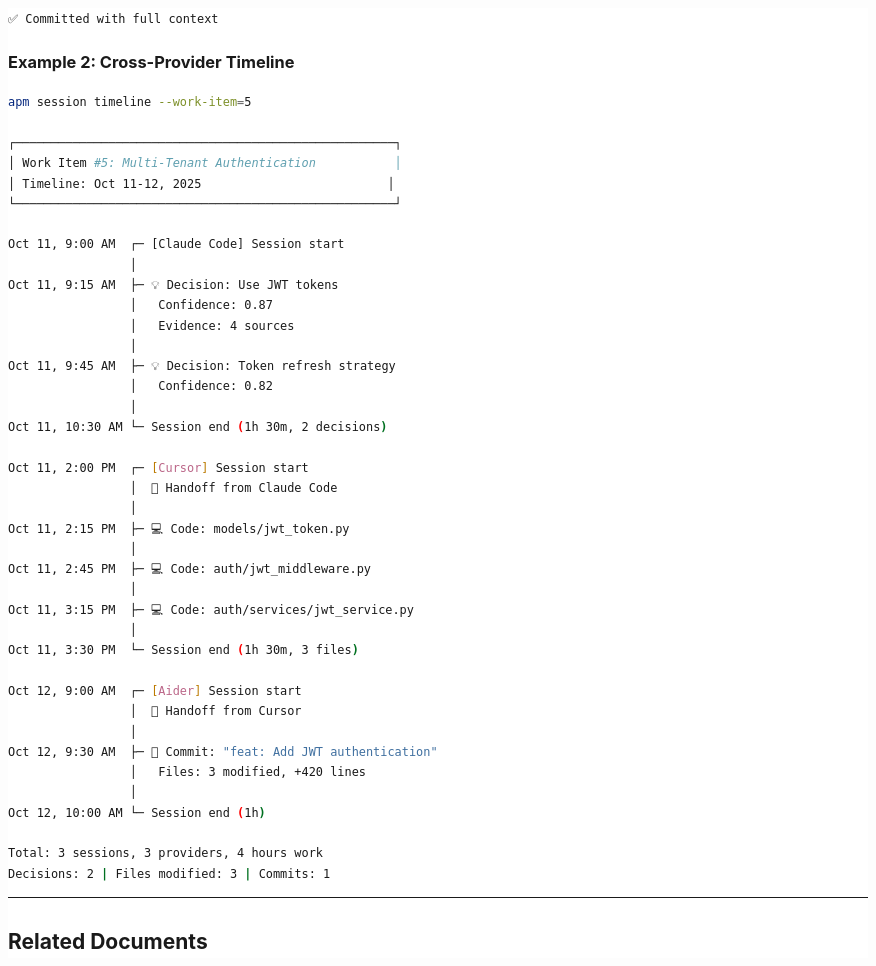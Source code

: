 ```bash
✅ Committed with full context
```

### Example 2: Cross-Provider Timeline

```bash
apm session timeline --work-item=5

┌─────────────────────────────────────────────────────┐
│ Work Item #5: Multi-Tenant Authentication           │
│ Timeline: Oct 11-12, 2025                          │
└─────────────────────────────────────────────────────┘

Oct 11, 9:00 AM  ┌─ [Claude Code] Session start
                 │
Oct 11, 9:15 AM  ├─ 💡 Decision: Use JWT tokens
                 │   Confidence: 0.87
                 │   Evidence: 4 sources
                 │
Oct 11, 9:45 AM  ├─ 💡 Decision: Token refresh strategy
                 │   Confidence: 0.82
                 │
Oct 11, 10:30 AM └─ Session end (1h 30m, 2 decisions)

Oct 11, 2:00 PM  ┌─ [Cursor] Session start
                 │  🔄 Handoff from Claude Code
                 │
Oct 11, 2:15 PM  ├─ 💻 Code: models/jwt_token.py
                 │
Oct 11, 2:45 PM  ├─ 💻 Code: auth/jwt_middleware.py
                 │
Oct 11, 3:15 PM  ├─ 💻 Code: auth/services/jwt_service.py
                 │
Oct 11, 3:30 PM  └─ Session end (1h 30m, 3 files)

Oct 12, 9:00 AM  ┌─ [Aider] Session start
                 │  🔄 Handoff from Cursor
                 │
Oct 12, 9:30 AM  ├─ 📝 Commit: "feat: Add JWT authentication"
                 │   Files: 3 modified, +420 lines
                 │
Oct 12, 10:00 AM └─ Session end (1h)

Total: 3 sessions, 3 providers, 4 hours work
Decisions: 2 | Files modified: 3 | Commits: 1
```

---

## Related Documents
